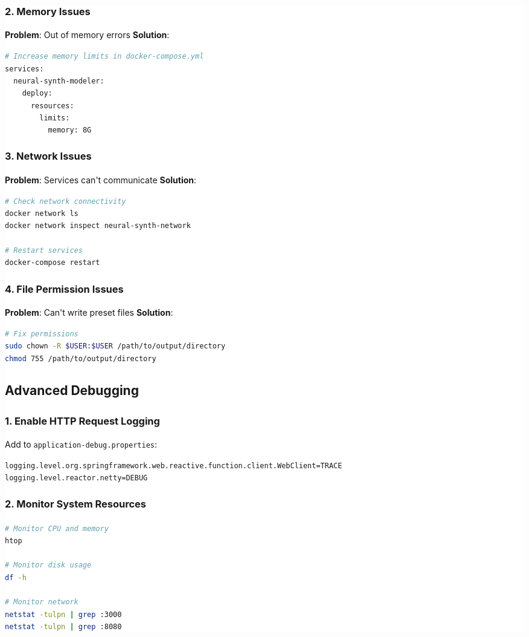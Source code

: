 ### 2. Memory Issues

**Problem**: Out of memory errors
**Solution**:
```bash
# Increase memory limits in docker-compose.yml
services:
  neural-synth-modeler:
    deploy:
      resources:
        limits:
          memory: 8G
```

### 3. Network Issues

**Problem**: Services can't communicate
**Solution**:
```bash
# Check network connectivity
docker network ls
docker network inspect neural-synth-network

# Restart services
docker-compose restart
```

### 4. File Permission Issues

**Problem**: Can't write preset files
**Solution**:
```bash
# Fix permissions
sudo chown -R $USER:$USER /path/to/output/directory
chmod 755 /path/to/output/directory
```

## Advanced Debugging

### 1. Enable HTTP Request Logging

Add to `application-debug.properties`:
```properties
logging.level.org.springframework.web.reactive.function.client.WebClient=TRACE
logging.level.reactor.netty=DEBUG
```

### 2. Monitor System Resources

```bash
# Monitor CPU and memory
htop

# Monitor disk usage
df -h

# Monitor network
netstat -tulpn | grep :3000
netstat -tulpn | grep :8080
```
